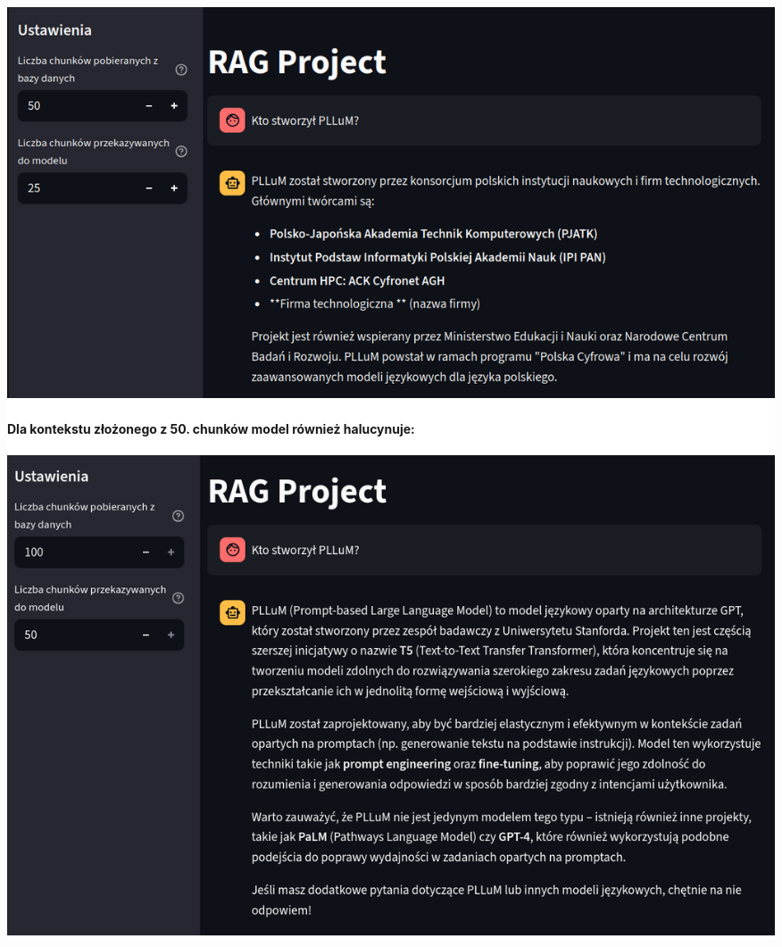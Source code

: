 ![Zbyt duży kontekst 1](screenshots/too_big_context_1.png)

#### Dla kontekstu złożonego z 50. chunków model również halucynuje:

![Zbyt duży kontekst 2](screenshots/too_big_context_2.png)
